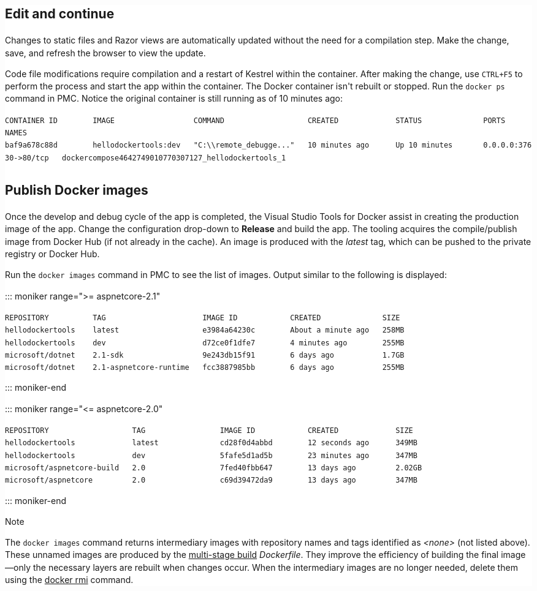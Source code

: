 ## Edit and continue

Changes to static files and Razor views are automatically updated without the need for a compilation step. Make the change, save, and refresh the browser to view the update.

Code file modifications require compilation and a restart of Kestrel within the container. After making the change, use `CTRL+F5` to perform the process and start the app within the container. The Docker container isn't rebuilt or stopped. Run the `docker ps` command in PMC. Notice the original container is still running as of 10 minutes ago:

```console
CONTAINER ID        IMAGE                  COMMAND                   CREATED             STATUS              PORTS                   NAMES
baf9a678c88d        hellodockertools:dev   "C:\\remote_debugge..."   10 minutes ago      Up 10 minutes       0.0.0.0:37630->80/tcp   dockercompose4642749010770307127_hellodockertools_1
```

## Publish Docker images

Once the develop and debug cycle of the app is completed, the Visual Studio Tools for Docker assist in creating the production image of the app. Change the configuration drop-down to **Release** and build the app. The tooling acquires the compile/publish image from Docker Hub (if not already in the cache). An image is produced with the *latest* tag, which can be pushed to the private registry or Docker Hub.

Run the `docker images` command in PMC to see the list of images. Output similar to the following is displayed:

::: moniker range=">= aspnetcore-2.1"

```console
REPOSITORY          TAG                      IMAGE ID            CREATED              SIZE
hellodockertools    latest                   e3984a64230c        About a minute ago   258MB
hellodockertools    dev                      d72ce0f1dfe7        4 minutes ago        255MB
microsoft/dotnet    2.1-sdk                  9e243db15f91        6 days ago           1.7GB
microsoft/dotnet    2.1-aspnetcore-runtime   fcc3887985bb        6 days ago           255MB
```

::: moniker-end

::: moniker range="<= aspnetcore-2.0"

```console
REPOSITORY                   TAG                 IMAGE ID            CREATED             SIZE
hellodockertools             latest              cd28f0d4abbd        12 seconds ago      349MB
hellodockertools             dev                 5fafe5d1ad5b        23 minutes ago      347MB
microsoft/aspnetcore-build   2.0                 7fed40fbb647        13 days ago         2.02GB
microsoft/aspnetcore         2.0                 c69d39472da9        13 days ago         347MB
```

::: moniker-end

> [!NOTE]
> The `docker images` command returns intermediary images with repository names and tags identified as *\<none>* (not listed above). These unnamed images are produced by the [multi-stage build](https://docs.docker.com/engine/userguide/eng-image/multistage-build/) *Dockerfile*. They improve the efficiency of building the final image&mdash;only the necessary layers are rebuilt when changes occur. When the intermediary images are no longer needed, delete them using the [docker rmi](https://docs.docker.com/engine/reference/commandline/rmi/) command.
